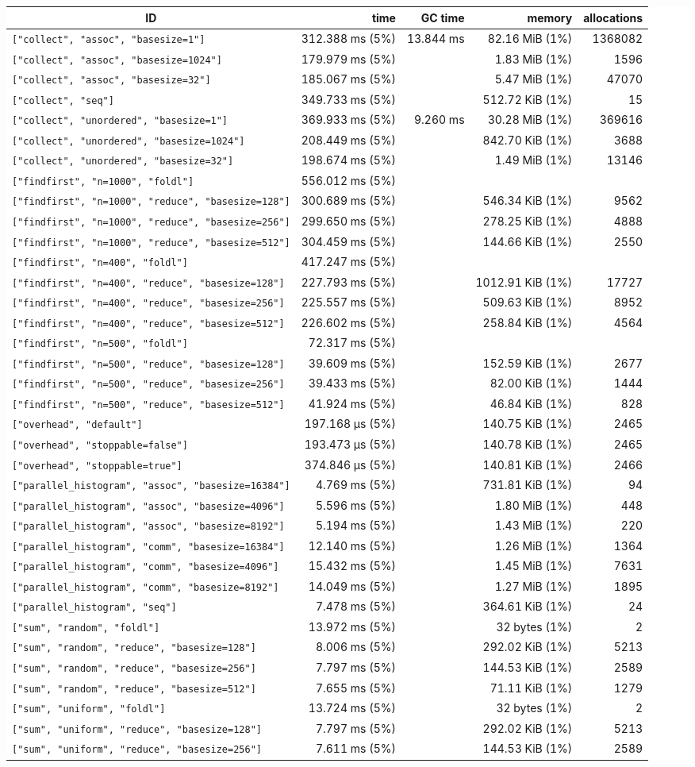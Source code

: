 | ID                                                  | time            | GC time   | memory           | allocations |
|-----------------------------------------------------|----------------:|----------:|-----------------:|------------:|
| `["collect", "assoc", "basesize=1"]`                | 312.388 ms (5%) | 13.844 ms |   82.16 MiB (1%) |     1368082 |
| `["collect", "assoc", "basesize=1024"]`             | 179.979 ms (5%) |           |    1.83 MiB (1%) |        1596 |
| `["collect", "assoc", "basesize=32"]`               | 185.067 ms (5%) |           |    5.47 MiB (1%) |       47070 |
| `["collect", "seq"]`                                | 349.733 ms (5%) |           |  512.72 KiB (1%) |          15 |
| `["collect", "unordered", "basesize=1"]`            | 369.933 ms (5%) |  9.260 ms |   30.28 MiB (1%) |      369616 |
| `["collect", "unordered", "basesize=1024"]`         | 208.449 ms (5%) |           |  842.70 KiB (1%) |        3688 |
| `["collect", "unordered", "basesize=32"]`           | 198.674 ms (5%) |           |    1.49 MiB (1%) |       13146 |
| `["findfirst", "n=1000", "foldl"]`                  | 556.012 ms (5%) |           |                  |             |
| `["findfirst", "n=1000", "reduce", "basesize=128"]` | 300.689 ms (5%) |           |  546.34 KiB (1%) |        9562 |
| `["findfirst", "n=1000", "reduce", "basesize=256"]` | 299.650 ms (5%) |           |  278.25 KiB (1%) |        4888 |
| `["findfirst", "n=1000", "reduce", "basesize=512"]` | 304.459 ms (5%) |           |  144.66 KiB (1%) |        2550 |
| `["findfirst", "n=400", "foldl"]`                   | 417.247 ms (5%) |           |                  |             |
| `["findfirst", "n=400", "reduce", "basesize=128"]`  | 227.793 ms (5%) |           | 1012.91 KiB (1%) |       17727 |
| `["findfirst", "n=400", "reduce", "basesize=256"]`  | 225.557 ms (5%) |           |  509.63 KiB (1%) |        8952 |
| `["findfirst", "n=400", "reduce", "basesize=512"]`  | 226.602 ms (5%) |           |  258.84 KiB (1%) |        4564 |
| `["findfirst", "n=500", "foldl"]`                   |  72.317 ms (5%) |           |                  |             |
| `["findfirst", "n=500", "reduce", "basesize=128"]`  |  39.609 ms (5%) |           |  152.59 KiB (1%) |        2677 |
| `["findfirst", "n=500", "reduce", "basesize=256"]`  |  39.433 ms (5%) |           |   82.00 KiB (1%) |        1444 |
| `["findfirst", "n=500", "reduce", "basesize=512"]`  |  41.924 ms (5%) |           |   46.84 KiB (1%) |         828 |
| `["overhead", "default"]`                           | 197.168 μs (5%) |           |  140.75 KiB (1%) |        2465 |
| `["overhead", "stoppable=false"]`                   | 193.473 μs (5%) |           |  140.78 KiB (1%) |        2465 |
| `["overhead", "stoppable=true"]`                    | 374.846 μs (5%) |           |  140.81 KiB (1%) |        2466 |
| `["parallel_histogram", "assoc", "basesize=16384"]` |   4.769 ms (5%) |           |  731.81 KiB (1%) |          94 |
| `["parallel_histogram", "assoc", "basesize=4096"]`  |   5.596 ms (5%) |           |    1.80 MiB (1%) |         448 |
| `["parallel_histogram", "assoc", "basesize=8192"]`  |   5.194 ms (5%) |           |    1.43 MiB (1%) |         220 |
| `["parallel_histogram", "comm", "basesize=16384"]`  |  12.140 ms (5%) |           |    1.26 MiB (1%) |        1364 |
| `["parallel_histogram", "comm", "basesize=4096"]`   |  15.432 ms (5%) |           |    1.45 MiB (1%) |        7631 |
| `["parallel_histogram", "comm", "basesize=8192"]`   |  14.049 ms (5%) |           |    1.27 MiB (1%) |        1895 |
| `["parallel_histogram", "seq"]`                     |   7.478 ms (5%) |           |  364.61 KiB (1%) |          24 |
| `["sum", "random", "foldl"]`                        |  13.972 ms (5%) |           |    32 bytes (1%) |           2 |
| `["sum", "random", "reduce", "basesize=128"]`       |   8.006 ms (5%) |           |  292.02 KiB (1%) |        5213 |
| `["sum", "random", "reduce", "basesize=256"]`       |   7.797 ms (5%) |           |  144.53 KiB (1%) |        2589 |
| `["sum", "random", "reduce", "basesize=512"]`       |   7.655 ms (5%) |           |   71.11 KiB (1%) |        1279 |
| `["sum", "uniform", "foldl"]`                       |  13.724 ms (5%) |           |    32 bytes (1%) |           2 |
| `["sum", "uniform", "reduce", "basesize=128"]`      |   7.797 ms (5%) |           |  292.02 KiB (1%) |        5213 |
| `["sum", "uniform", "reduce", "basesize=256"]`      |   7.611 ms (5%) |           |  144.53 KiB (1%) |        2589 |